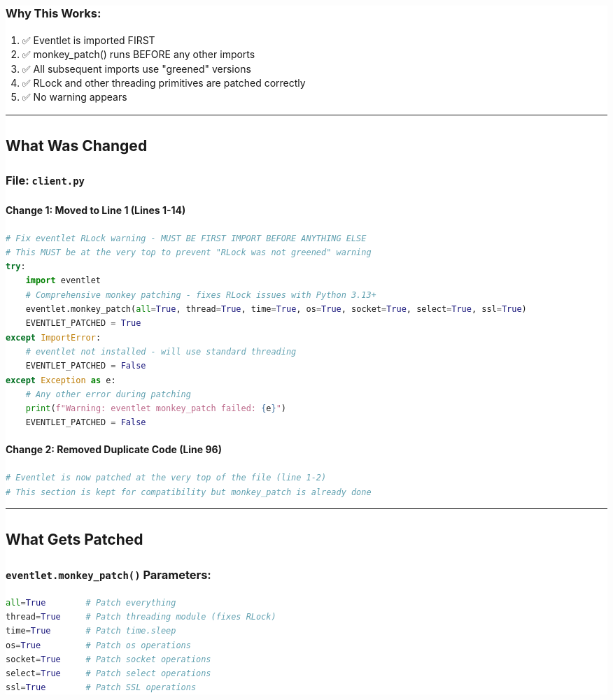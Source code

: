### Why This Works:
1. ✅ Eventlet is imported FIRST
2. ✅ monkey_patch() runs BEFORE any other imports
3. ✅ All subsequent imports use "greened" versions
4. ✅ RLock and other threading primitives are patched correctly
5. ✅ No warning appears

---

## What Was Changed

### File: `client.py`

#### Change 1: Moved to Line 1 (Lines 1-14)
```python
# Fix eventlet RLock warning - MUST BE FIRST IMPORT BEFORE ANYTHING ELSE
# This MUST be at the very top to prevent "RLock was not greened" warning
try:
    import eventlet
    # Comprehensive monkey patching - fixes RLock issues with Python 3.13+
    eventlet.monkey_patch(all=True, thread=True, time=True, os=True, socket=True, select=True, ssl=True)
    EVENTLET_PATCHED = True
except ImportError:
    # eventlet not installed - will use standard threading
    EVENTLET_PATCHED = False
except Exception as e:
    # Any other error during patching
    print(f"Warning: eventlet monkey_patch failed: {e}")
    EVENTLET_PATCHED = False
```

#### Change 2: Removed Duplicate Code (Line 96)
```python
# Eventlet is now patched at the very top of the file (line 1-2)
# This section is kept for compatibility but monkey_patch is already done
```

---

## What Gets Patched

### `eventlet.monkey_patch()` Parameters:

```python
all=True        # Patch everything
thread=True     # Patch threading module (fixes RLock)
time=True       # Patch time.sleep
os=True         # Patch os operations
socket=True     # Patch socket operations
select=True     # Patch select operations
ssl=True        # Patch SSL operations
```
